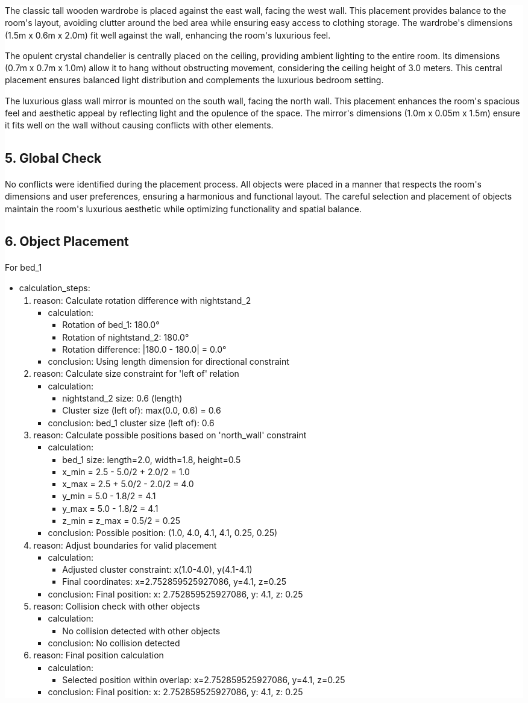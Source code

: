 The classic tall wooden wardrobe is placed against the east wall, facing the west wall. This placement provides balance to the room's layout, avoiding clutter around the bed area while ensuring easy access to clothing storage. The wardrobe's dimensions (1.5m x 0.6m x 2.0m) fit well against the wall, enhancing the room's luxurious feel.

The opulent crystal chandelier is centrally placed on the ceiling, providing ambient lighting to the entire room. Its dimensions (0.7m x 0.7m x 1.0m) allow it to hang without obstructing movement, considering the ceiling height of 3.0 meters. This central placement ensures balanced light distribution and complements the luxurious bedroom setting.

The luxurious glass wall mirror is mounted on the south wall, facing the north wall. This placement enhances the room's spacious feel and aesthetic appeal by reflecting light and the opulence of the space. The mirror's dimensions (1.0m x 0.05m x 1.5m) ensure it fits well on the wall without causing conflicts with other elements.

## 5. Global Check
No conflicts were identified during the placement process. All objects were placed in a manner that respects the room's dimensions and user preferences, ensuring a harmonious and functional layout. The careful selection and placement of objects maintain the room's luxurious aesthetic while optimizing functionality and spatial balance.

## 6. Object Placement
For bed_1
- calculation_steps:
    1. reason: Calculate rotation difference with nightstand_2
        - calculation:
            - Rotation of bed_1: 180.0°
            - Rotation of nightstand_2: 180.0°
            - Rotation difference: |180.0 - 180.0| = 0.0°
        - conclusion: Using length dimension for directional constraint
    2. reason: Calculate size constraint for 'left of' relation
        - calculation:
            - nightstand_2 size: 0.6 (length)
            - Cluster size (left of): max(0.0, 0.6) = 0.6
        - conclusion: bed_1 cluster size (left of): 0.6
    3. reason: Calculate possible positions based on 'north_wall' constraint
        - calculation:
            - bed_1 size: length=2.0, width=1.8, height=0.5
            - x_min = 2.5 - 5.0/2 + 2.0/2 = 1.0
            - x_max = 2.5 + 5.0/2 - 2.0/2 = 4.0
            - y_min = 5.0 - 1.8/2 = 4.1
            - y_max = 5.0 - 1.8/2 = 4.1
            - z_min = z_max = 0.5/2 = 0.25
        - conclusion: Possible position: (1.0, 4.0, 4.1, 4.1, 0.25, 0.25)
    4. reason: Adjust boundaries for valid placement
        - calculation:
            - Adjusted cluster constraint: x(1.0-4.0), y(4.1-4.1)
            - Final coordinates: x=2.752859525927086, y=4.1, z=0.25
        - conclusion: Final position: x: 2.752859525927086, y: 4.1, z: 0.25
    5. reason: Collision check with other objects
        - calculation:
            - No collision detected with other objects
        - conclusion: No collision detected
    6. reason: Final position calculation
        - calculation:
            - Selected position within overlap: x=2.752859525927086, y=4.1, z=0.25
        - conclusion: Final position: x: 2.752859525927086, y: 4.1, z: 0.25
